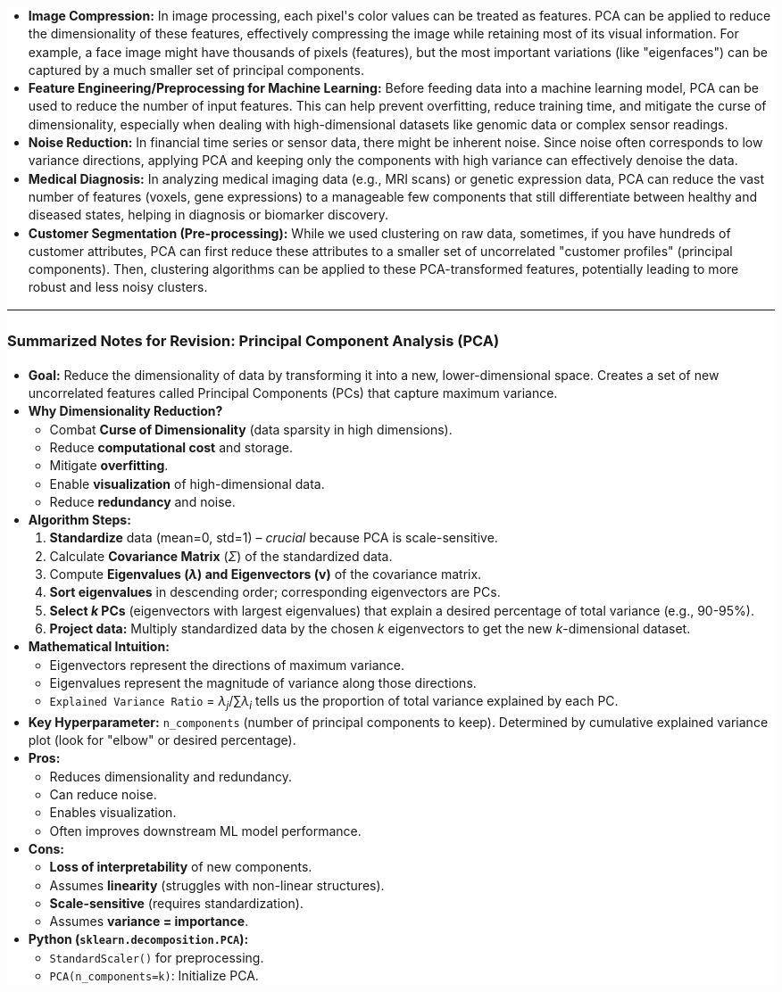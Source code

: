 *   **Image Compression:** In image processing, each pixel's color values can be treated as features. PCA can be applied to reduce the dimensionality of these features, effectively compressing the image while retaining most of its visual information. For example, a face image might have thousands of pixels (features), but the most important variations (like "eigenfaces") can be captured by a much smaller set of principal components.
*   **Feature Engineering/Preprocessing for Machine Learning:** Before feeding data into a machine learning model, PCA can be used to reduce the number of input features. This can help prevent overfitting, reduce training time, and mitigate the curse of dimensionality, especially when dealing with high-dimensional datasets like genomic data or complex sensor readings.
*   **Noise Reduction:** In financial time series or sensor data, there might be inherent noise. Since noise often corresponds to low variance directions, applying PCA and keeping only the components with high variance can effectively denoise the data.
*   **Medical Diagnosis:** In analyzing medical imaging data (e.g., MRI scans) or genetic expression data, PCA can reduce the vast number of features (voxels, gene expressions) to a manageable few components that still differentiate between healthy and diseased states, helping in diagnosis or biomarker discovery.
*   **Customer Segmentation (Pre-processing):** While we used clustering on raw data, sometimes, if you have hundreds of customer attributes, PCA can first reduce these attributes to a smaller set of uncorrelated "customer profiles" (principal components). Then, clustering algorithms can be applied to these PCA-transformed features, potentially leading to more robust and less noisy clusters.

---

### **Summarized Notes for Revision: Principal Component Analysis (PCA)**

*   **Goal:** Reduce the dimensionality of data by transforming it into a new, lower-dimensional space. Creates a set of new uncorrelated features called Principal Components (PCs) that capture maximum variance.
*   **Why Dimensionality Reduction?**
    *   Combat **Curse of Dimensionality** (data sparsity in high dimensions).
    *   Reduce **computational cost** and storage.
    *   Mitigate **overfitting**.
    *   Enable **visualization** of high-dimensional data.
    *   Reduce **redundancy** and noise.
*   **Algorithm Steps:**
    1.  **Standardize** data (mean=0, std=1) – *crucial* because PCA is scale-sensitive.
    2.  Calculate **Covariance Matrix** ($\Sigma$) of the standardized data.
    3.  Compute **Eigenvalues ($\lambda$) and Eigenvectors ($\mathbf{v}$)** of the covariance matrix.
    4.  **Sort eigenvalues** in descending order; corresponding eigenvectors are PCs.
    5.  **Select $k$ PCs** (eigenvectors with largest eigenvalues) that explain a desired percentage of total variance (e.g., 90-95%).
    6.  **Project data:** Multiply standardized data by the chosen $k$ eigenvectors to get the new $k$-dimensional dataset.
*   **Mathematical Intuition:**
    *   Eigenvectors represent the directions of maximum variance.
    *   Eigenvalues represent the magnitude of variance along those directions.
    *   `Explained Variance Ratio` = $\lambda_j / \sum \lambda_i$ tells us the proportion of total variance explained by each PC.
*   **Key Hyperparameter:** `n_components` (number of principal components to keep). Determined by cumulative explained variance plot (look for "elbow" or desired percentage).
*   **Pros:**
    *   Reduces dimensionality and redundancy.
    *   Can reduce noise.
    *   Enables visualization.
    *   Often improves downstream ML model performance.
*   **Cons:**
    *   **Loss of interpretability** of new components.
    *   Assumes **linearity** (struggles with non-linear structures).
    *   **Scale-sensitive** (requires standardization).
    *   Assumes **variance = importance**.
*   **Python (`sklearn.decomposition.PCA`):**
    *   `StandardScaler()` for preprocessing.
    *   `PCA(n_components=k)`: Initialize PCA.